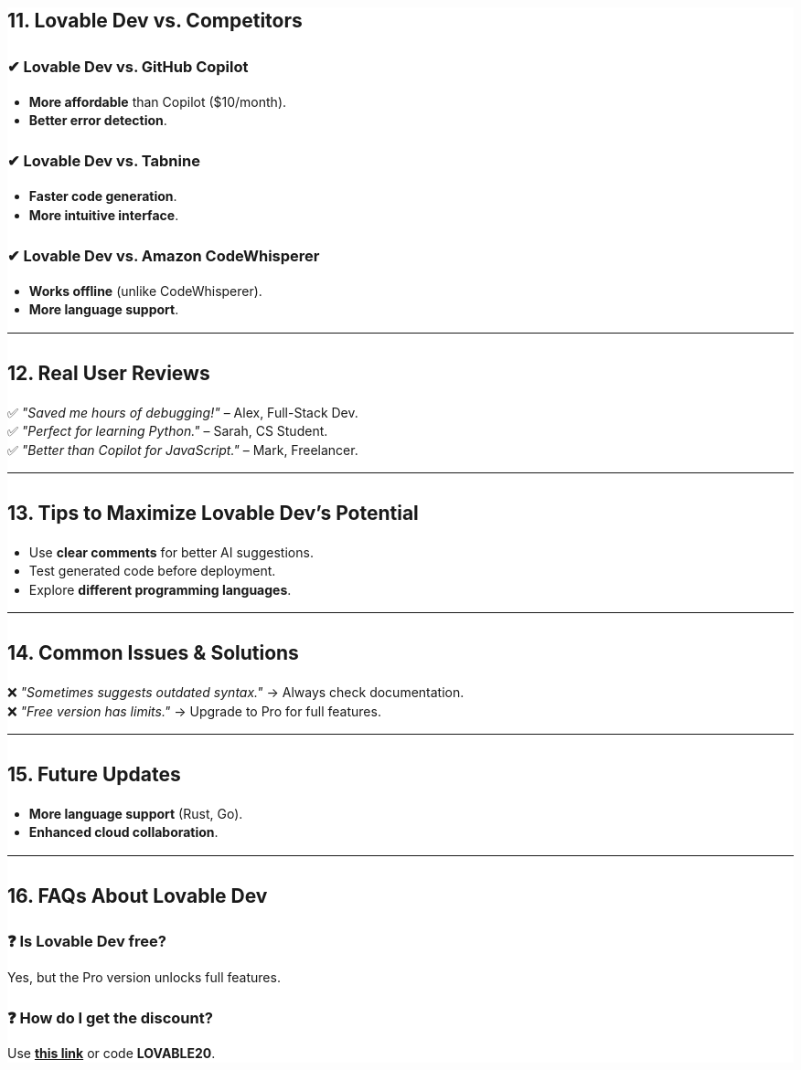 ## **11. Lovable Dev vs. Competitors**  
### **✔ Lovable Dev vs. GitHub Copilot**  
- **More affordable** than Copilot ($10/month).  
- **Better error detection**.  

### **✔ Lovable Dev vs. Tabnine**  
- **Faster code generation**.  
- **More intuitive interface**.  

### **✔ Lovable Dev vs. Amazon CodeWhisperer**  
- **Works offline** (unlike CodeWhisperer).  
- **More language support**.  

---

## **12. Real User Reviews**  
✅ *"Saved me hours of debugging!"* – Alex, Full-Stack Dev.  
✅ *"Perfect for learning Python."* – Sarah, CS Student.  
✅ *"Better than Copilot for JavaScript."* – Mark, Freelancer.  

---

## **13. Tips to Maximize Lovable Dev’s Potential**  
- Use **clear comments** for better AI suggestions.  
- Test generated code before deployment.  
- Explore **different programming languages**.  

---

## **14. Common Issues & Solutions**  
❌ *"Sometimes suggests outdated syntax."* → Always check documentation.  
❌ *"Free version has limits."* → Upgrade to Pro for full features.  

---

## **15. Future Updates**  
- **More language support** (Rust, Go).  
- **Enhanced cloud collaboration**.  

---

## **16. FAQs About Lovable Dev**  
### **❓ Is Lovable Dev free?**  
Yes, but the Pro version unlocks full features.  

### **❓ How do I get the discount?**  
Use **[this link](https://lovable.dev/?via=Ram55)** or code **LOVABLE20**.  
